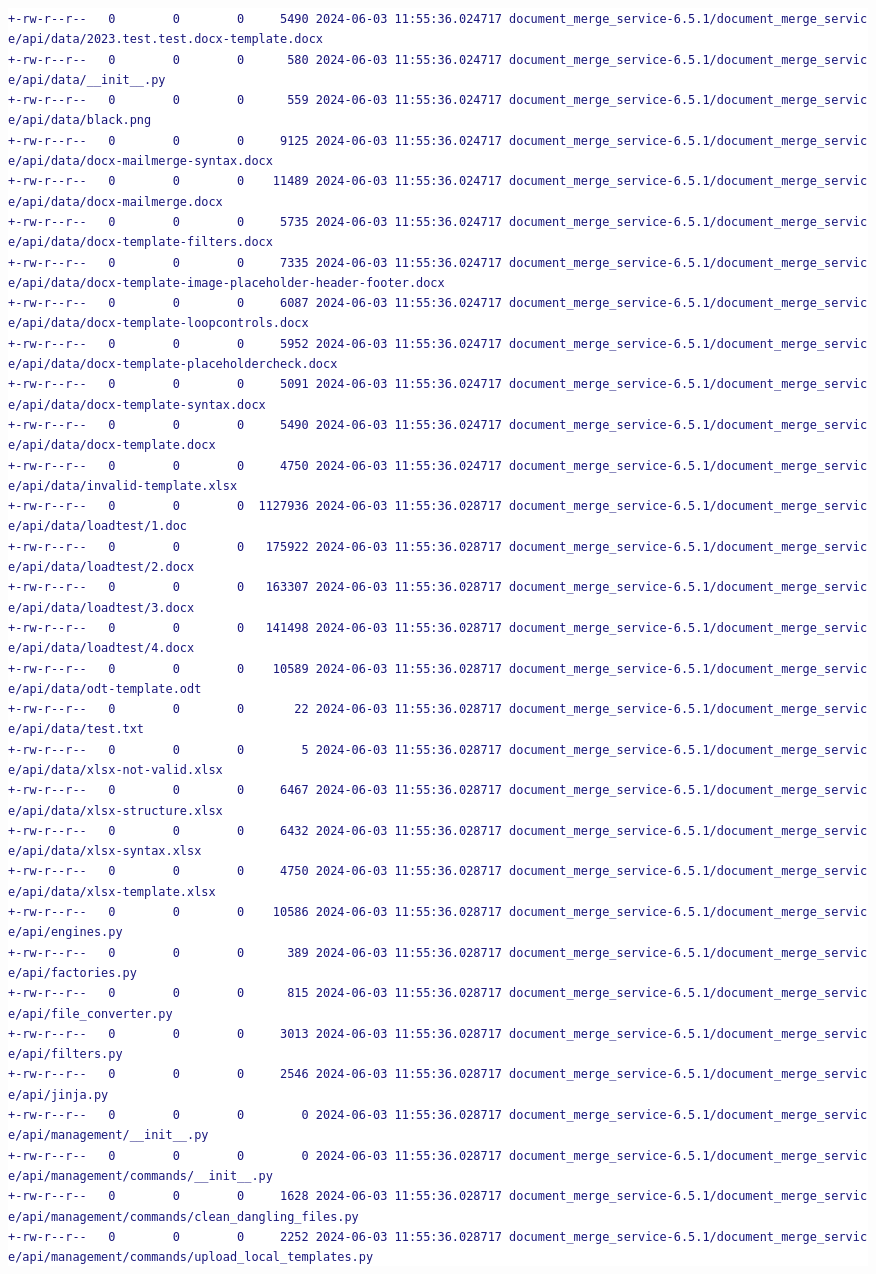 ```diff
+-rw-r--r--   0        0        0     5490 2024-06-03 11:55:36.024717 document_merge_service-6.5.1/document_merge_service/api/data/2023.test.test.docx-template.docx
+-rw-r--r--   0        0        0      580 2024-06-03 11:55:36.024717 document_merge_service-6.5.1/document_merge_service/api/data/__init__.py
+-rw-r--r--   0        0        0      559 2024-06-03 11:55:36.024717 document_merge_service-6.5.1/document_merge_service/api/data/black.png
+-rw-r--r--   0        0        0     9125 2024-06-03 11:55:36.024717 document_merge_service-6.5.1/document_merge_service/api/data/docx-mailmerge-syntax.docx
+-rw-r--r--   0        0        0    11489 2024-06-03 11:55:36.024717 document_merge_service-6.5.1/document_merge_service/api/data/docx-mailmerge.docx
+-rw-r--r--   0        0        0     5735 2024-06-03 11:55:36.024717 document_merge_service-6.5.1/document_merge_service/api/data/docx-template-filters.docx
+-rw-r--r--   0        0        0     7335 2024-06-03 11:55:36.024717 document_merge_service-6.5.1/document_merge_service/api/data/docx-template-image-placeholder-header-footer.docx
+-rw-r--r--   0        0        0     6087 2024-06-03 11:55:36.024717 document_merge_service-6.5.1/document_merge_service/api/data/docx-template-loopcontrols.docx
+-rw-r--r--   0        0        0     5952 2024-06-03 11:55:36.024717 document_merge_service-6.5.1/document_merge_service/api/data/docx-template-placeholdercheck.docx
+-rw-r--r--   0        0        0     5091 2024-06-03 11:55:36.024717 document_merge_service-6.5.1/document_merge_service/api/data/docx-template-syntax.docx
+-rw-r--r--   0        0        0     5490 2024-06-03 11:55:36.024717 document_merge_service-6.5.1/document_merge_service/api/data/docx-template.docx
+-rw-r--r--   0        0        0     4750 2024-06-03 11:55:36.024717 document_merge_service-6.5.1/document_merge_service/api/data/invalid-template.xlsx
+-rw-r--r--   0        0        0  1127936 2024-06-03 11:55:36.028717 document_merge_service-6.5.1/document_merge_service/api/data/loadtest/1.doc
+-rw-r--r--   0        0        0   175922 2024-06-03 11:55:36.028717 document_merge_service-6.5.1/document_merge_service/api/data/loadtest/2.docx
+-rw-r--r--   0        0        0   163307 2024-06-03 11:55:36.028717 document_merge_service-6.5.1/document_merge_service/api/data/loadtest/3.docx
+-rw-r--r--   0        0        0   141498 2024-06-03 11:55:36.028717 document_merge_service-6.5.1/document_merge_service/api/data/loadtest/4.docx
+-rw-r--r--   0        0        0    10589 2024-06-03 11:55:36.028717 document_merge_service-6.5.1/document_merge_service/api/data/odt-template.odt
+-rw-r--r--   0        0        0       22 2024-06-03 11:55:36.028717 document_merge_service-6.5.1/document_merge_service/api/data/test.txt
+-rw-r--r--   0        0        0        5 2024-06-03 11:55:36.028717 document_merge_service-6.5.1/document_merge_service/api/data/xlsx-not-valid.xlsx
+-rw-r--r--   0        0        0     6467 2024-06-03 11:55:36.028717 document_merge_service-6.5.1/document_merge_service/api/data/xlsx-structure.xlsx
+-rw-r--r--   0        0        0     6432 2024-06-03 11:55:36.028717 document_merge_service-6.5.1/document_merge_service/api/data/xlsx-syntax.xlsx
+-rw-r--r--   0        0        0     4750 2024-06-03 11:55:36.028717 document_merge_service-6.5.1/document_merge_service/api/data/xlsx-template.xlsx
+-rw-r--r--   0        0        0    10586 2024-06-03 11:55:36.028717 document_merge_service-6.5.1/document_merge_service/api/engines.py
+-rw-r--r--   0        0        0      389 2024-06-03 11:55:36.028717 document_merge_service-6.5.1/document_merge_service/api/factories.py
+-rw-r--r--   0        0        0      815 2024-06-03 11:55:36.028717 document_merge_service-6.5.1/document_merge_service/api/file_converter.py
+-rw-r--r--   0        0        0     3013 2024-06-03 11:55:36.028717 document_merge_service-6.5.1/document_merge_service/api/filters.py
+-rw-r--r--   0        0        0     2546 2024-06-03 11:55:36.028717 document_merge_service-6.5.1/document_merge_service/api/jinja.py
+-rw-r--r--   0        0        0        0 2024-06-03 11:55:36.028717 document_merge_service-6.5.1/document_merge_service/api/management/__init__.py
+-rw-r--r--   0        0        0        0 2024-06-03 11:55:36.028717 document_merge_service-6.5.1/document_merge_service/api/management/commands/__init__.py
+-rw-r--r--   0        0        0     1628 2024-06-03 11:55:36.028717 document_merge_service-6.5.1/document_merge_service/api/management/commands/clean_dangling_files.py
+-rw-r--r--   0        0        0     2252 2024-06-03 11:55:36.028717 document_merge_service-6.5.1/document_merge_service/api/management/commands/upload_local_templates.py
```